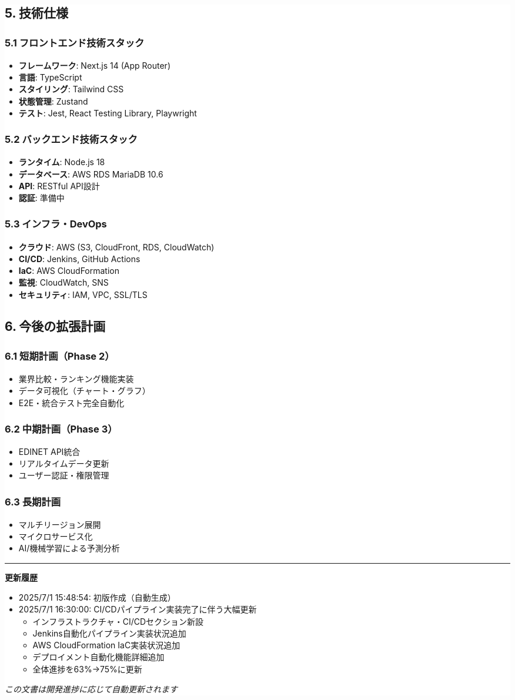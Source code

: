 ## 5. 技術仕様

### 5.1 フロントエンド技術スタック
- **フレームワーク**: Next.js 14 (App Router)
- **言語**: TypeScript
- **スタイリング**: Tailwind CSS
- **状態管理**: Zustand
- **テスト**: Jest, React Testing Library, Playwright

### 5.2 バックエンド技術スタック
- **ランタイム**: Node.js 18
- **データベース**: AWS RDS MariaDB 10.6
- **API**: RESTful API設計
- **認証**: 準備中

### 5.3 インフラ・DevOps
- **クラウド**: AWS (S3, CloudFront, RDS, CloudWatch)
- **CI/CD**: Jenkins, GitHub Actions
- **IaC**: AWS CloudFormation
- **監視**: CloudWatch, SNS
- **セキュリティ**: IAM, VPC, SSL/TLS

## 6. 今後の拡張計画

### 6.1 短期計画（Phase 2）
- 業界比較・ランキング機能実装
- データ可視化（チャート・グラフ）
- E2E・統合テスト完全自動化

### 6.2 中期計画（Phase 3）
- EDINET API統合
- リアルタイムデータ更新
- ユーザー認証・権限管理

### 6.3 長期計画
- マルチリージョン展開
- マイクロサービス化
- AI/機械学習による予測分析

---

**更新履歴**
- 2025/7/1 15:48:54: 初版作成（自動生成）
- 2025/7/1 16:30:00: CI/CDパイプライン実装完了に伴う大幅更新
  - インフラストラクチャ・CI/CDセクション新設
  - Jenkins自動化パイプライン実装状況追加
  - AWS CloudFormation IaC実装状況追加
  - デプロイメント自動化機能詳細追加
  - 全体進捗を63%→75%に更新

*この文書は開発進捗に応じて自動更新されます*